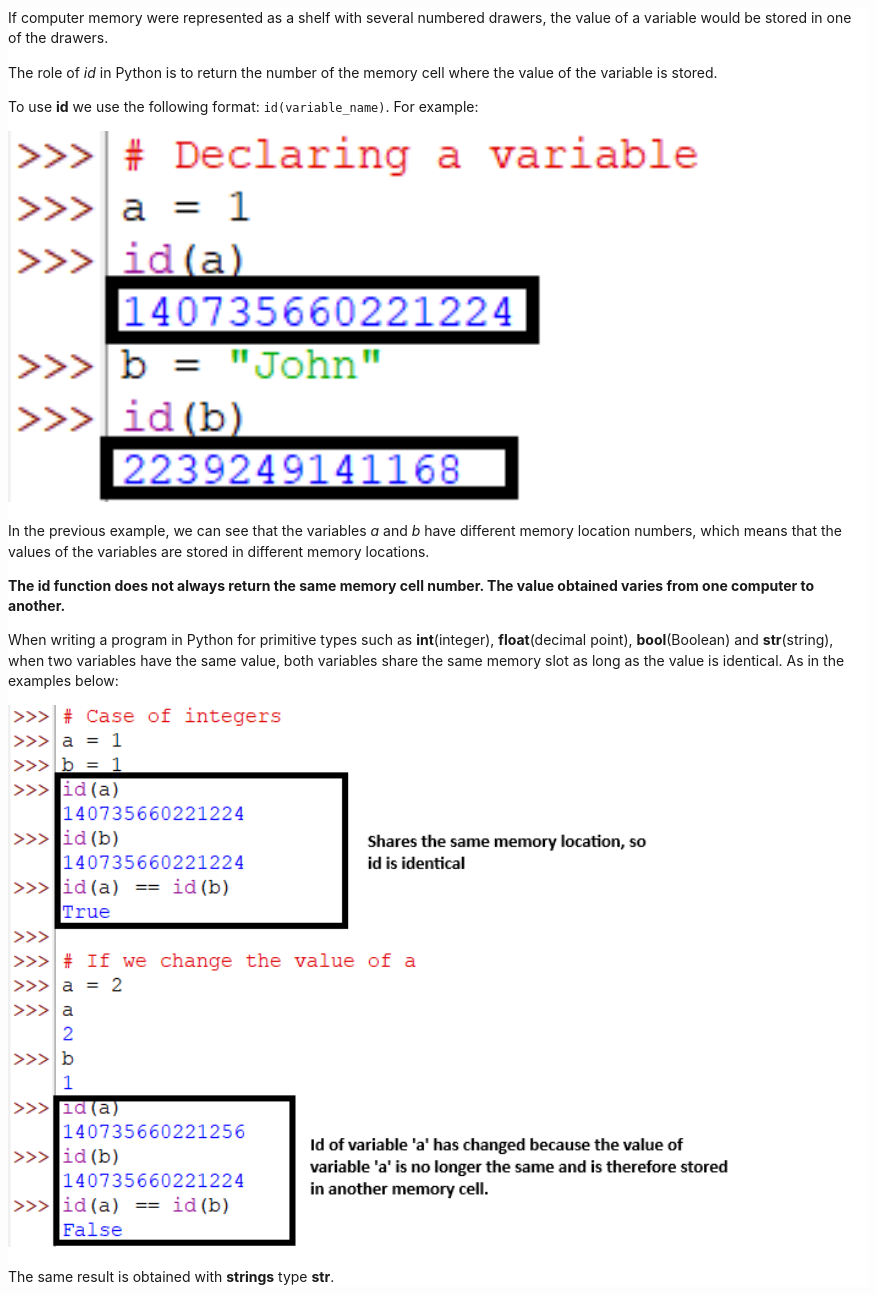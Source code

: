 If computer memory were represented as a shelf with several numbered drawers, the value of a variable would be stored in one of the drawers.

The role of *id* in Python is to return the number of the memory cell where the value of the variable is stored.

To use **id** we use the following format: `id(variable_name)`. For example:

<img src="./img/example_id_en.png" alt="" width="100%" />

In the previous example, we can see that the variables *a* and *b* have different memory location numbers, which means that the values of the variables are stored in different memory locations.

**The id function does not always return the same memory cell number. The value obtained varies from one computer to another.**

When writing a program in Python for primitive types such as **int**(integer), **float**(decimal point), **bool**(Boolean) and **str**(string), when two variables have the same value, both variables share the same memory slot as long as the value is identical. As in the examples below:

<img src="./img/example_int_en.png" alt="" width="100%" />

The same result is obtained with **strings** type **str**.
